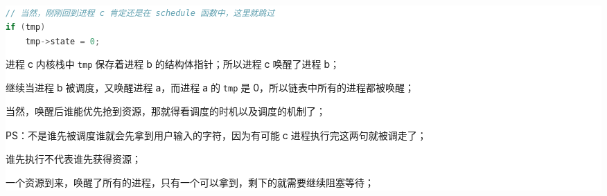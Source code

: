 ````c
// 当然，刚刚回到进程 c 肯定还是在 schedule 函数中，这里就跳过
if (tmp)
    tmp->state = 0;
````

 进程 c 内核栈中  `tmp` 保存着进程 b 的结构体指针；所以进程 c 唤醒了进程 b；

继续当进程 b 被调度，又唤醒进程 a，而进程 a 的 `tmp` 是 0，所以链表中所有的进程都被唤醒；

当然，唤醒后谁能优先抢到资源，那就得看调度的时机以及调度的机制了；

PS：不是谁先被调度谁就会先拿到用户输入的字符，因为有可能 c 进程执行完这两句就被调走了；

谁先执行不代表谁先获得资源；

一个资源到来，唤醒了所有的进程，只有一个可以拿到，剩下的就需要继续阻塞等待；
